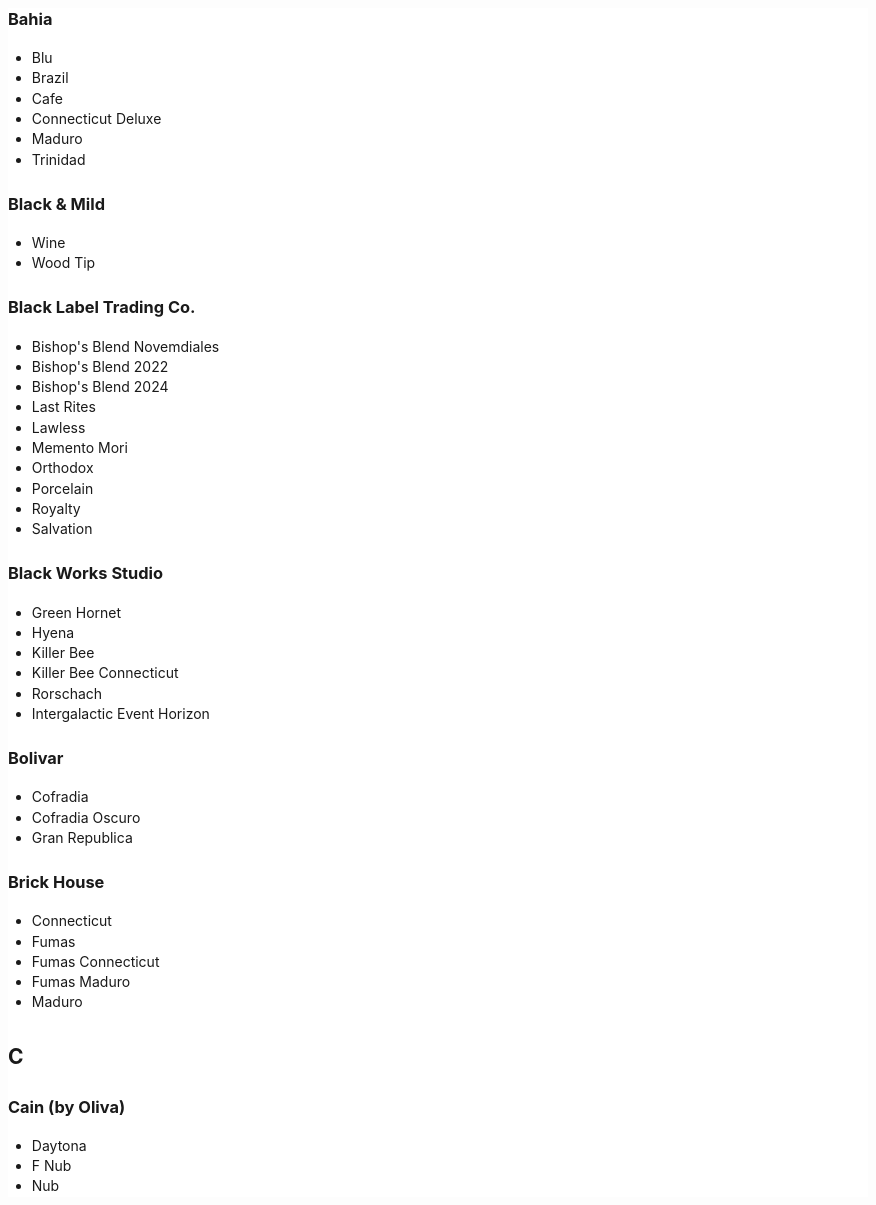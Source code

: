 ### Bahia
- Blu
- Brazil
- Cafe
- Connecticut Deluxe
- Maduro
- Trinidad

### Black & Mild
- Wine
- Wood Tip

### Black Label Trading Co.
- Bishop's Blend Novemdiales
- Bishop's Blend 2022
- Bishop's Blend 2024
- Last Rites
- Lawless
- Memento Mori
- Orthodox
- Porcelain
- Royalty
- Salvation

### Black Works Studio
- Green Hornet
- Hyena
- Killer Bee
- Killer Bee Connecticut
- Rorschach
- Intergalactic Event Horizon

### Bolivar
- Cofradia
- Cofradia Oscuro
- Gran Republica

### Brick House
- Connecticut
- Fumas
- Fumas Connecticut
- Fumas Maduro
- Maduro

## C
### Cain (by Oliva)
- Daytona
- F Nub
- Nub
